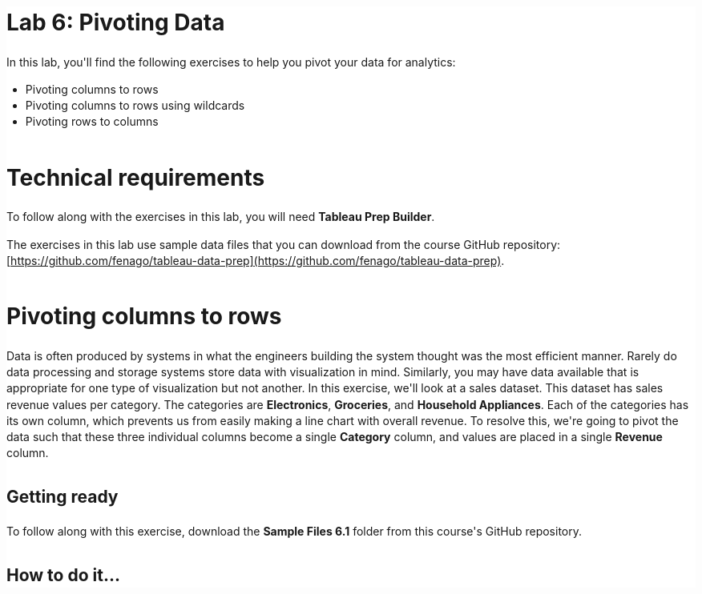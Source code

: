 # Lab 6: Pivoting Data

In this lab, you\'ll find the following exercises to help you pivot
your data for analytics:

-   Pivoting columns to rows
-   Pivoting columns to rows using wildcards
-   Pivoting rows to columns


# Technical requirements


To follow along with the exercises in this lab, you will need
**Tableau Prep Builder**.

The exercises in this lab use sample data files that you can download
from the course GitHub repository:
[https://github.com/fenago/tableau-data-prep](https://github.com/fenago/tableau-data-prep).










# Pivoting columns to rows


Data is often produced by systems in what the
engineers building the system thought was the most
efficient manner. Rarely do data processing and storage systems store
data with visualization in mind. Similarly, you may have data available
that is appropriate for one type of visualization but not another. In
this exercise, we\'ll look at a sales dataset. This dataset has sales
revenue values per category. The categories are **Electronics**,
**Groceries**, and **Household Appliances**. Each of the categories has
its own column, which prevents us from easily making a line chart with
overall revenue. To resolve this, we\'re going to pivot the data such
that these three individual columns become a single **Category** column,
and values are placed in a single **Revenue** column.



## Getting ready

To follow along with this exercise, download the
**Sample Files 6.1** folder from this course\'s
GitHub repository.



## How to do it...

